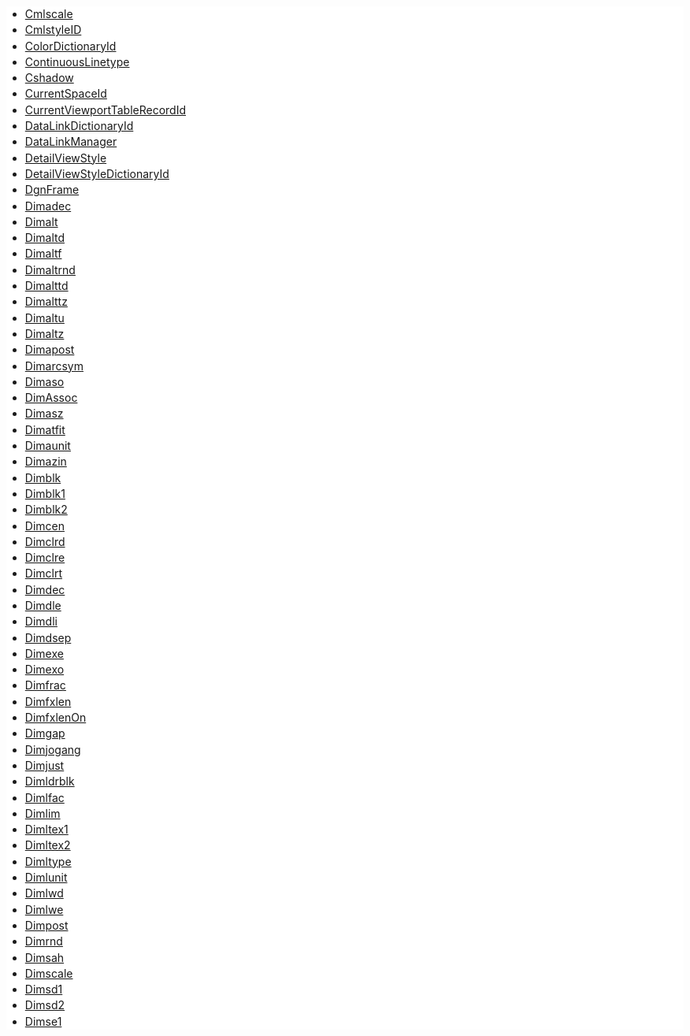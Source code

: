 - [Cmlscale](#cmlscale)
- [CmlstyleID](#cmlstyleid)
- [ColorDictionaryId](#colordictionaryid)
- [ContinuousLinetype](#continuouslinetype)
- [Cshadow](#cshadow)
- [CurrentSpaceId](#currentspaceid)
- [CurrentViewportTableRecordId](#currentviewporttablerecordid)
- [DataLinkDictionaryId](#datalinkdictionaryid)
- [DataLinkManager](#datalinkmanager)
- [DetailViewStyle](#detailviewstyle)
- [DetailViewStyleDictionaryId](#detailviewstyledictionaryid)
- [DgnFrame](#dgnframe)
- [Dimadec](#dimadec)
- [Dimalt](#dimalt)
- [Dimaltd](#dimaltd)
- [Dimaltf](#dimaltf)
- [Dimaltrnd](#dimaltrnd)
- [Dimalttd](#dimalttd)
- [Dimalttz](#dimalttz)
- [Dimaltu](#dimaltu)
- [Dimaltz](#dimaltz)
- [Dimapost](#dimapost)
- [Dimarcsym](#dimarcsym)
- [Dimaso](#dimaso)
- [DimAssoc](#dimassoc)
- [Dimasz](#dimasz)
- [Dimatfit](#dimatfit)
- [Dimaunit](#dimaunit)
- [Dimazin](#dimazin)
- [Dimblk](#dimblk)
- [Dimblk1](#dimblk1)
- [Dimblk2](#dimblk2)
- [Dimcen](#dimcen)
- [Dimclrd](#dimclrd)
- [Dimclre](#dimclre)
- [Dimclrt](#dimclrt)
- [Dimdec](#dimdec)
- [Dimdle](#dimdle)
- [Dimdli](#dimdli)
- [Dimdsep](#dimdsep)
- [Dimexe](#dimexe)
- [Dimexo](#dimexo)
- [Dimfrac](#dimfrac)
- [Dimfxlen](#dimfxlen)
- [DimfxlenOn](#dimfxlenon)
- [Dimgap](#dimgap)
- [Dimjogang](#dimjogang)
- [Dimjust](#dimjust)
- [Dimldrblk](#dimldrblk)
- [Dimlfac](#dimlfac)
- [Dimlim](#dimlim)
- [Dimltex1](#dimltex1)
- [Dimltex2](#dimltex2)
- [Dimltype](#dimltype)
- [Dimlunit](#dimlunit)
- [Dimlwd](#dimlwd)
- [Dimlwe](#dimlwe)
- [Dimpost](#dimpost)
- [Dimrnd](#dimrnd)
- [Dimsah](#dimsah)
- [Dimscale](#dimscale)
- [Dimsd1](#dimsd1)
- [Dimsd2](#dimsd2)
- [Dimse1](#dimse1)